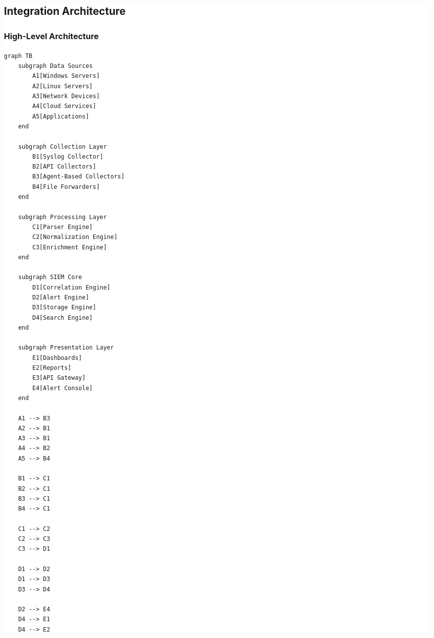 ## Integration Architecture

### High-Level Architecture
```mermaid
graph TB
    subgraph Data Sources
        A1[Windows Servers]
        A2[Linux Servers]
        A3[Network Devices]
        A4[Cloud Services]
        A5[Applications]
    end
    
    subgraph Collection Layer
        B1[Syslog Collector]
        B2[API Collectors]
        B3[Agent-Based Collectors]
        B4[File Forwarders]
    end
    
    subgraph Processing Layer
        C1[Parser Engine]
        C2[Normalization Engine]
        C3[Enrichment Engine]
    end
    
    subgraph SIEM Core
        D1[Correlation Engine]
        D2[Alert Engine]
        D3[Storage Engine]
        D4[Search Engine]
    end
    
    subgraph Presentation Layer
        E1[Dashboards]
        E2[Reports]
        E3[API Gateway]
        E4[Alert Console]
    end
    
    A1 --> B3
    A2 --> B1
    A3 --> B1
    A4 --> B2
    A5 --> B4
    
    B1 --> C1
    B2 --> C1
    B3 --> C1
    B4 --> C1
    
    C1 --> C2
    C2 --> C3
    C3 --> D1
    
    D1 --> D2
    D1 --> D3
    D3 --> D4
    
    D2 --> E4
    D4 --> E1
    D4 --> E2
```